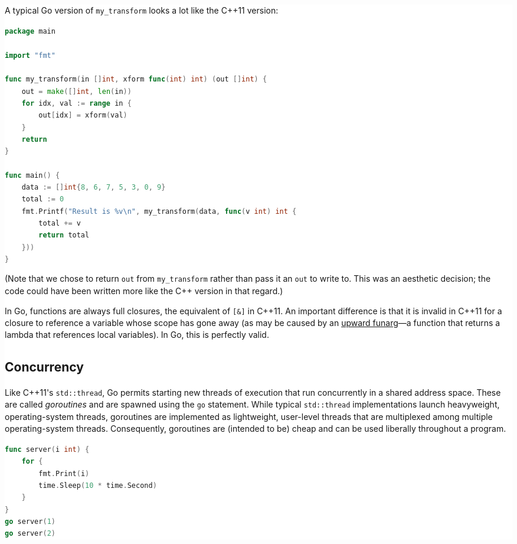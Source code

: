 A typical Go version of ` my_transform ` looks a lot like the C++11 version:

```go
package main

import "fmt"

func my_transform(in []int, xform func(int) int) (out []int) {
    out = make([]int, len(in))
    for idx, val := range in {
        out[idx] = xform(val)
    }
    return
}

func main() {
    data := []int{8, 6, 7, 5, 3, 0, 9}
    total := 0
    fmt.Printf("Result is %v\n", my_transform(data, func(v int) int {
        total += v
        return total
    }))
}
```

(Note that we chose to return ` out ` from ` my_transform ` rather than pass it an ` out ` to write to.  This was an aesthetic decision; the code could have been written more like the C++ version in that regard.)

In Go, functions are always full closures, the equivalent of ` [&] ` in C++11.  An important difference is that it is invalid in C++11 for a closure to reference a variable whose scope has gone away (as may be caused by an <a href='http://en.wikipedia.org/wiki/Funarg_problem'>upward funarg</a>—a function that returns a lambda that references local variables).  In Go, this is perfectly valid.


<h2>Concurrency</h2>

Like C++11's ` std::thread `, Go permits starting new threads of execution that run concurrently in a shared address space.  These are called _goroutines_ and are spawned using the ` go ` statement.  While typical ` std::thread ` implementations launch heavyweight, operating-system threads, goroutines are implemented as lightweight, user-level threads that are multiplexed among multiple operating-system threads.  Consequently, goroutines are (intended to be) cheap and can be used liberally throughout a program.

```go
func server(i int) {
    for {
        fmt.Print(i)
        time.Sleep(10 * time.Second)
    }
}
go server(1)
go server(2)
```
